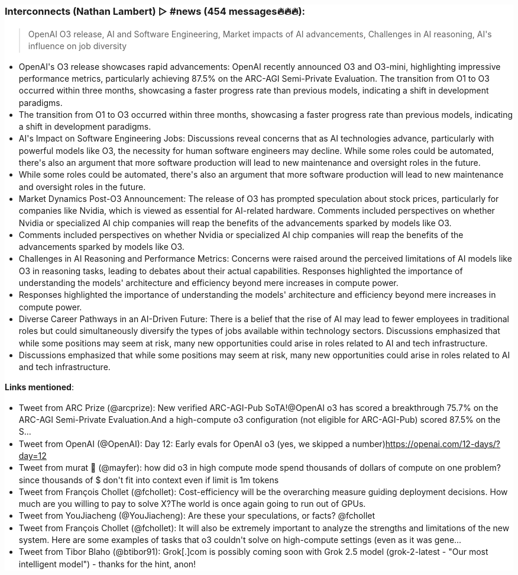 ### Interconnects (Nathan Lambert) ▷ #news (454 messages🔥🔥🔥):
> OpenAI O3 release, AI and Software Engineering, Market impacts of AI advancements, Challenges in AI reasoning, AI's influence on job diversity

* OpenAI's O3 release showcases rapid advancements: OpenAI recently announced O3 and O3-mini, highlighting impressive performance metrics, particularly achieving 87.5% on the ARC-AGI Semi-Private Evaluation.
The transition from O1 to O3 occurred within three months, showcasing a faster progress rate than previous models, indicating a shift in development paradigms.
* The transition from O1 to O3 occurred within three months, showcasing a faster progress rate than previous models, indicating a shift in development paradigms.
* AI's Impact on Software Engineering Jobs: Discussions reveal concerns that as AI technologies advance, particularly with powerful models like O3, the necessity for human software engineers may decline.
While some roles could be automated, there's also an argument that more software production will lead to new maintenance and oversight roles in the future.
* While some roles could be automated, there's also an argument that more software production will lead to new maintenance and oversight roles in the future.
* Market Dynamics Post-O3 Announcement: The release of O3 has prompted speculation about stock prices, particularly for companies like Nvidia, which is viewed as essential for AI-related hardware.
Comments included perspectives on whether Nvidia or specialized AI chip companies will reap the benefits of the advancements sparked by models like O3.
* Comments included perspectives on whether Nvidia or specialized AI chip companies will reap the benefits of the advancements sparked by models like O3.
* Challenges in AI Reasoning and Performance Metrics: Concerns were raised around the perceived limitations of AI models like O3 in reasoning tasks, leading to debates about their actual capabilities.
Responses highlighted the importance of understanding the models' architecture and efficiency beyond mere increases in compute power.
* Responses highlighted the importance of understanding the models' architecture and efficiency beyond mere increases in compute power.
* Diverse Career Pathways in an AI-Driven Future: There is a belief that the rise of AI may lead to fewer employees in traditional roles but could simultaneously diversify the types of jobs available within technology sectors.
Discussions emphasized that while some positions may seem at risk, many new opportunities could arise in roles related to AI and tech infrastructure.
* Discussions emphasized that while some positions may seem at risk, many new opportunities could arise in roles related to AI and tech infrastructure.

**Links mentioned**: 
* Tweet from ARC Prize (@arcprize): New verified ARC-AGI-Pub SoTA!@OpenAI o3 has scored a breakthrough 75.7% on the ARC-AGI Semi-Private Evaluation.And a high-compute o3 configuration (not eligible for ARC-AGI-Pub) scored 87.5% on the S...
* Tweet from OpenAI (@OpenAI): Day 12: Early evals for OpenAI o3 (yes, we skipped a number)https://openai.com/12-days/?day=12
* Tweet from murat 🍥 (@mayfer): how did o3 in high compute mode spend thousands of dollars of compute on one problem? since thousands of $ don't fit into context even if limit is 1m tokens
* Tweet from François Chollet (@fchollet): Cost-efficiency will be the overarching measure guiding deployment decisions. How much are you willing to pay to solve X?The world is once again going to run out of GPUs.
* Tweet from YouJiacheng (@YouJiacheng): Are these your speculations, or facts? @fchollet
* Tweet from François Chollet (@fchollet): It will also be extremely important to analyze the strengths and limitations of the new system. Here are some examples of tasks that o3 couldn't solve on high-compute settings (even as it was gene...
* Tweet from Tibor Blaho (@btibor91): Grok[.]com is possibly coming soon with Grok 2.5 model (grok-2-latest - "Our most intelligent model") - thanks for the hint, anon!
